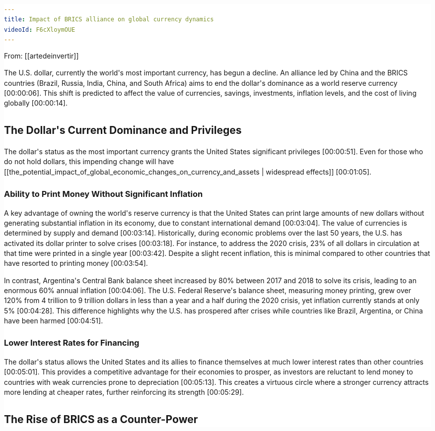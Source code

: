 ```yaml
---
title: Impact of BRICS alliance on global currency dynamics
videoId: F6cXloymOUE
---
```


From: [[artedeinvertir]] <br/> 

The U.S. dollar, currently the world's most important currency, has begun a decline. An alliance led by China and the BRICS countries (Brazil, Russia, India, China, and South Africa) aims to end the dollar's dominance as a world reserve currency <a class="yt-timestamp" data-t="00:00:06">[00:00:06]</a>. This shift is predicted to affect the value of currencies, savings, investments, inflation levels, and the cost of living globally <a class="yt-timestamp" data-t="00:00:14">[00:00:14]</a>.

## The Dollar's Current Dominance and Privileges

The dollar's status as the most important currency grants the United States significant privileges <a class="yt-timestamp" data-t="00:00:51">[00:00:51]</a>. Even for those who do not hold dollars, this impending change will have [[the_potential_impact_of_global_economic_changes_on_currency_and_assets | widespread effects]] <a class="yt-timestamp" data-t="00:01:05">[00:01:05]</a>.

### Ability to Print Money Without Significant Inflation
A key advantage of owning the world's reserve currency is that the United States can print large amounts of new dollars without generating substantial inflation in its economy, due to constant international demand <a class="yt-timestamp" data-t="00:03:04">[00:03:04]</a>. The value of currencies is determined by supply and demand <a class="yt-timestamp" data-t="00:03:14">[00:03:14]</a>. Historically, during economic problems over the last 50 years, the U.S. has activated its dollar printer to solve crises <a class="yt-timestamp" data-t="00:03:18">[00:03:18]</a>. For instance, to address the 2020 crisis, 23% of all dollars in circulation at that time were printed in a single year <a class="yt-timestamp" data-t="00:03:42">[00:03:42]</a>. Despite a slight recent inflation, this is minimal compared to other countries that have resorted to printing money <a class="yt-timestamp" data-t="00:03:54">[00:03:54]</a>.

In contrast, Argentina's Central Bank balance sheet increased by 80% between 2017 and 2018 to solve its crisis, leading to an enormous 60% annual inflation <a class="yt-timestamp" data-t="00:04:06">[00:04:06]</a>. The U.S. Federal Reserve's balance sheet, measuring money printing, grew over 120% from 4 trillion to 9 trillion dollars in less than a year and a half during the 2020 crisis, yet inflation currently stands at only 5% <a class="yt-timestamp" data-t="00:04:28">[00:04:28]</a>. This difference highlights why the U.S. has prospered after crises while countries like Brazil, Argentina, or China have been harmed <a class="yt-timestamp" data-t="00:04:51">[00:04:51]</a>.

### Lower Interest Rates for Financing
The dollar's status allows the United States and its allies to finance themselves at much lower interest rates than other countries <a class="yt-timestamp" data-t="00:05:01">[00:05:01]</a>. This provides a competitive advantage for their economies to prosper, as investors are reluctant to lend money to countries with weak currencies prone to depreciation <a class="yt-timestamp" data-t="00:05:13">[00:05:13]</a>. This creates a virtuous circle where a stronger currency attracts more lending at cheaper rates, further reinforcing its strength <a class="yt-timestamp" data-t="00:05:29">[00:05:29]</a>.

## The Rise of BRICS as a Counter-Power
